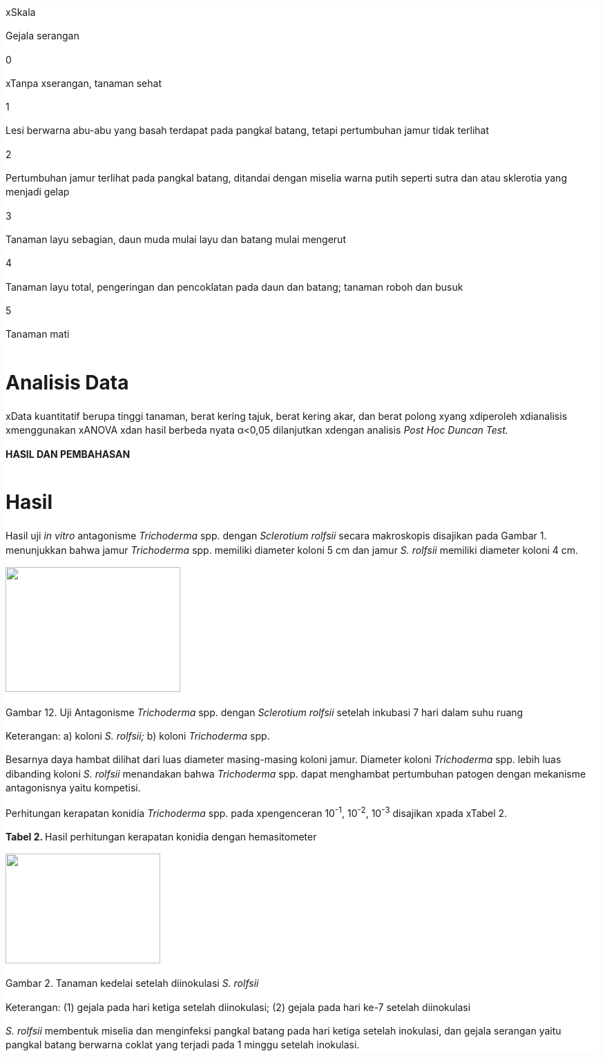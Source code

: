 <p><span class="font4">xSkala</span></p></td><td style="vertical-align:top;">
<p><span class="font4">Gejala serangan</span></p></td></tr>
<tr><td style="vertical-align:middle;">
<p><span class="font4">0</span></p></td><td style="vertical-align:middle;">
<p><span class="font4">xTanpa xserangan, tanaman sehat</span></p></td></tr>
<tr><td style="vertical-align:top;">
<p><span class="font4">1</span></p></td><td style="vertical-align:middle;">
<p><span class="font4">Lesi berwarna abu-abu yang basah terdapat pada pangkal batang, tetapi pertumbuhan jamur tidak terlihat</span></p></td></tr>
<tr><td style="vertical-align:top;">
<p><span class="font4">2</span></p></td><td style="vertical-align:middle;">
<p><span class="font4">Pertumbuhan jamur terlihat pada pangkal batang, ditandai dengan miselia warna putih seperti sutra dan atau sklerotia yang menjadi gelap</span></p></td></tr>
<tr><td style="vertical-align:middle;">
<p><span class="font4">3</span></p></td><td style="vertical-align:middle;">
<p><span class="font4">Tanaman layu sebagian, daun muda mulai layu dan batang mulai mengerut</span></p></td></tr>
<tr><td style="vertical-align:top;">
<p><span class="font4">4</span></p></td><td style="vertical-align:middle;">
<p><span class="font4">Tanaman layu total, pengeringan dan pencoklatan pada daun dan batang; tanaman roboh dan busuk</span></p></td></tr>
<tr><td style="vertical-align:middle;">
<p><span class="font4">5</span></p></td><td style="vertical-align:middle;">
<p><span class="font4">Tanaman mati</span></p></td></tr>
</table>
<h1><a name="bookmark12"></a><span class="font6" style="font-weight:bold;"><a name="bookmark13"></a>Analisis Data</span></h1>
<p><span class="font6">xData kuantitatif berupa tinggi tanaman, berat kering tajuk, berat kering akar, dan berat polong xyang xdiperoleh xdianalisis xmenggunakan xANOVA xdan hasil berbeda nyata α&lt;0,05 dilanjutkan xdengan analisis </span><span class="font6" style="font-style:italic;">Post Hoc Duncan Test.</span></p>
<p><span class="font6" style="font-weight:bold;">HASIL DAN PEMBAHASAN</span></p>
<h1><a name="bookmark14"></a><span class="font6" style="font-weight:bold;"><a name="bookmark15"></a>Hasil</span></h1>
<p><span class="font6">Hasil uji </span><span class="font6" style="font-style:italic;">in vitro</span><span class="font6"> antagonisme </span><span class="font6" style="font-style:italic;">Trichoderma</span><span class="font6"> spp. dengan </span><span class="font6" style="font-style:italic;">Sclerotium rolfsii</span><span class="font6"> secara makroskopis disajikan pada Gambar 1. menunjukkan bahwa jamur </span><span class="font6" style="font-style:italic;">Trichoderma</span><span class="font6"> spp. memiliki diameter koloni 5 cm dan jamur </span><span class="font6" style="font-style:italic;">S. rolfsii</span><span class="font6"> memiliki diameter koloni 4 cm.</span></p><img src="https://jurnal.harianregional.com/media/82812-1.jpg" alt="" style="width:190pt;height:136pt;">
<p><span class="font6">Gambar 12. Uji Antagonisme </span><span class="font6" style="font-style:italic;">Trichoderma </span><span class="font6">spp. dengan </span><span class="font6" style="font-style:italic;">Sclerotium rolfsii</span><span class="font6"> setelah inkubasi 7 hari dalam suhu ruang</span></p>
<p><span class="font4">Keterangan: a) koloni </span><span class="font4" style="font-style:italic;">S. rolfsii;</span><span class="font4"> b) koloni </span><span class="font4" style="font-style:italic;">Trichoderma</span><span class="font4"> spp.</span></p>
<p><span class="font6">Besarnya daya hambat dilihat dari luas diameter masing-masing koloni jamur. Diameter koloni </span><span class="font6" style="font-style:italic;">Trichoderma</span><span class="font6"> spp. lebih luas dibanding koloni </span><span class="font6" style="font-style:italic;">S. rolfsii </span><span class="font6">menandakan bahwa </span><span class="font6" style="font-style:italic;">Trichoderma</span><span class="font6"> spp. dapat menghambat pertumbuhan patogen dengan mekanisme antagonisnya yaitu kompetisi.</span></p>
<p><span class="font6">Perhitungan kerapatan konidia </span><span class="font6" style="font-style:italic;">Trichoderma</span><span class="font6"> spp. pada xpengenceran 10<sup>-1</sup>, 10<sup>-2</sup>, 10<sup>-3</sup> disajikan xpada xTabel 2.</span></p>
<p><span class="font6" style="font-weight:bold;">Tabel 2. </span><span class="font6">Hasil perhitungan kerapatan konidia dengan hemasitometer</span></p><img src="https://jurnal.harianregional.com/media/82812-2.jpg" alt="" style="width:168pt;height:119pt;">
<p><span class="font6">Gambar 2. Tanaman kedelai setelah diinokulasi </span><span class="font6" style="font-style:italic;">S. rolfsii</span></p>
<p><span class="font4">Keterangan: (1) gejala pada hari ketiga setelah diinokulasi; (2) gejala pada hari ke-7 setelah diinokulasi</span></p>
<p><span class="font6" style="font-style:italic;">S. rolfsii</span><span class="font6"> membentuk miselia dan menginfeksi pangkal batang pada hari ketiga setelah inokulasi, dan gejala serangan yaitu pangkal batang berwarna coklat yang terjadi pada 1 minggu setelah inokulasi.</span></p>